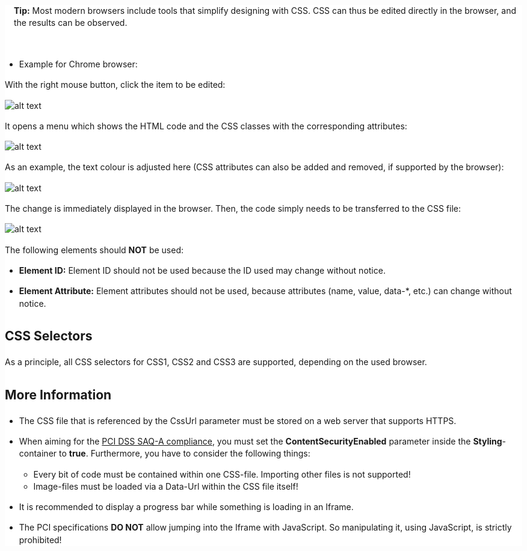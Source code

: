 <div class="info" style="min-height: 75px;">
  <span class="glyphicon glyphicon-info-sign" style="color: rgb(110, 199, 215);font-size: 55px;height: 75px;float: left;margin-right: 15px;margin-top: 0px;"></span>
  <p><strong>Tip:</strong> Most modern browsers include tools that simplify designing with CSS. CSS can thus be edited directly in the browser, and the results can be observed.</p>
</div>

* Example for Chrome browser: 

With the right mouse button, click the item to be edited:  

![alt text](https://raw.githubusercontent.com/saferpay/sndbx/master/images/iframe_pp_inspect.png "Inspect")

It opens a menu which shows the HTML code and the CSS classes with the corresponding attributes:  

![alt text](https://raw.githubusercontent.com/saferpay/sndbx/master/images/iframe_inspect_code.png "Inspect code")

As an example, the text colour is adjusted here (CSS attributes can also be added and removed, if supported by the browser):  

![alt text](https://raw.githubusercontent.com/saferpay/sndbx/master/images/iframe_inspect_color.png "Inspect color")

The change is immediately displayed in the browser. Then, the code simply needs to be transferred to the CSS file:  

![alt text](https://raw.githubusercontent.com/saferpay/sndbx/master/images/iframe_pp_card_data.png "See changes")

The following elements should **NOT** be used:

+ **Element ID:** Element ID should not be used because the ID used may change without notice.

+ **Element Attribute:** Element attributes should not be used, because attributes (name, value, data-\*, etc.) can change without notice.

## <a name="css-selector"></a> CSS Selectors

As a principle, all CSS selectors for CSS1, CSS2 and CSS3 are supported, depending on the used browser.

## <a name="css-info"></a> More Information

+ The CSS file that is referenced by the CssUrl parameter must be stored on a web server that supports HTTPS.

+ When aiming for the <a href="https://saferpay.github.io/sndbx/#pci">PCI DSS SAQ-A compliance</a>, you must set the **ContentSecurityEnabled** parameter inside the **Styling**-container to **true**. Furthermore, you have to consider the following things:

  + Every bit of code must be contained within one CSS-file. Importing other files is not supported!
  + Image-files must be loaded via a Data-Url within the CSS file itself!

+ It is recommended to display a progress bar while something is loading in an Iframe.

+ The PCI specifications **DO NOT** allow jumping into the Iframe with JavaScript. So manipulating it, using JavaScript, is strictly prohibited!
